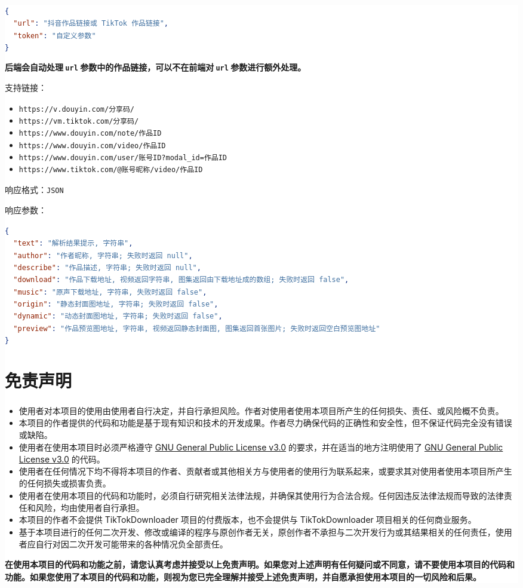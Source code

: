 ```json
{
  "url": "抖音作品链接或 TikTok 作品链接",
  "token": "自定义参数"
}
```

<p><strong>后端会自动处理 <code>url</code> 参数中的作品链接，可以不在前端对 <code>url</code> 参数进行额外处理。</strong></p>
<p>支持链接：</p>
<ul>
<li><code>https://v.douyin.com/分享码/</code></li>
<li><code>https://vm.tiktok.com/分享码/</code></li>
<li><code>https://www.douyin.com/note/作品ID</code></li>
<li><code>https://www.douyin.com/video/作品ID</code></li>
<li><code>https://www.douyin.com/user/账号ID?modal_id=作品ID</code></li>
<li><code>https://www.tiktok.com/@账号昵称/video/作品ID</code></li>
</ul>
<p>响应格式：<code>JSON</code></p>
<p>响应参数：</p>

```json
{
  "text": "解析结果提示, 字符串",
  "author": "作者昵称, 字符串; 失败时返回 null",
  "describe": "作品描述, 字符串; 失败时返回 null",
  "download": "作品下载地址, 视频返回字符串, 图集返回由下载地址成的数组; 失败时返回 false",
  "music": "原声下载地址, 字符串, 失败时返回 false",
  "origin": "静态封面图地址, 字符串; 失败时返回 false",
  "dynamic": "动态封面图地址, 字符串; 失败时返回 false",
  "preview": "作品预览图地址, 字符串, 视频返回静态封面图, 图集返回首张图片; 失败时返回空白预览图地址"
}
```

<h1>免责声明</h1>
<ul>
<li>使用者对本项目的使用由使用者自行决定，并自行承担风险。作者对使用者使用本项目所产生的任何损失、责任、或风险概不负责。</li>
<li>本项目的作者提供的代码和功能是基于现有知识和技术的开发成果。作者尽力确保代码的正确性和安全性，但不保证代码完全没有错误或缺陷。</li>
<li>使用者在使用本项目时必须严格遵守 <a href="https://github.com/JoeanAmier/TikTokDownloader/blob/master/license">GNU
    General Public License v3.0</a> 的要求，并在适当的地方注明使用了 <a
        href="https://github.com/JoeanAmier/TikTokDownloader/blob/master/license">GNU General Public License
    v3.0</a> 的代码。
</li>
<li>使用者在任何情况下均不得将本项目的作者、贡献者或其他相关方与使用者的使用行为联系起来，或要求其对使用者使用本项目所产生的任何损失或损害负责。</li>
<li>使用者在使用本项目的代码和功能时，必须自行研究相关法律法规，并确保其使用行为合法合规。任何因违反法律法规而导致的法律责任和风险，均由使用者自行承担。</li>
<li>本项目的作者不会提供 TikTokDownloader 项目的付费版本，也不会提供与 TikTokDownloader 项目相关的任何商业服务。</li>
<li>基于本项目进行的任何二次开发、修改或编译的程序与原创作者无关，原创作者不承担与二次开发行为或其结果相关的任何责任，使用者应自行对因二次开发可能带来的各种情况负全部责任。</li>
</ul>
<b>在使用本项目的代码和功能之前，请您认真考虑并接受以上免责声明。如果您对上述声明有任何疑问或不同意，请不要使用本项目的代码和功能。如果您使用了本项目的代码和功能，则视为您已完全理解并接受上述免责声明，并自愿承担使用本项目的一切风险和后果。</b>
